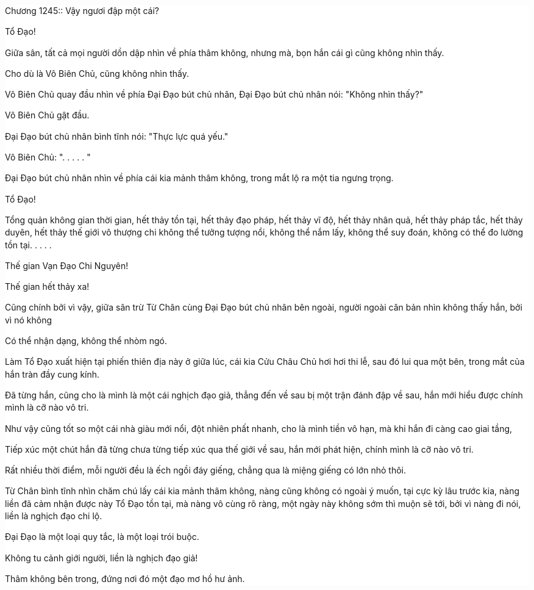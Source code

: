 




Chương 1245:: Vậy ngươi đập một cái?


Tổ Đạo!

Giữa sân, tất cả mọi người dồn dập nhìn về phía thâm không, nhưng mà, bọn hắn cái gì cũng không nhìn thấy.

Cho dù là Vô Biên Chủ, cũng không nhìn thấy.

Vô Biên Chủ quay đầu nhìn về phía Đại Đạo bút chủ nhân, Đại Đạo bút chủ nhân nói: "Không nhìn thấy?"

Vô Biên Chủ gật đầu.

Đại Đạo bút chủ nhân bình tĩnh nói: "Thực lực quá yếu."

Vô Biên Chủ: ". . . . . "

Đại Đạo bút chủ nhân nhìn về phía cái kia mảnh thâm không, trong mắt lộ ra một tia ngưng trọng.

Tổ Đạo!

Tổng quản không gian thời gian, hết thảy tồn tại, hết thảy đạo pháp, hết thảy vĩ độ, hết thảy nhân quả, hết thảy pháp tắc, hết thảy duyên, hết thảy thế giới vô thượng chi không thể tưởng tượng nổi, không thể nắm lấy, không thể suy đoán, không có thể đo lường tồn tại. . . . .

Thế gian Vạn Đạo Chi Nguyên!

Thế gian hết thảy xa!

Cũng chính bởi vì vậy, giữa sân trừ Từ Chân cùng Đại Đạo bút chủ nhân bên ngoài, người ngoài căn bản nhìn không thấy hắn, bởi vì nó không

Có thể nhận dạng, không thể nhòm ngó.

Làm Tổ Đạo xuất hiện tại phiến thiên địa này ở giữa lúc, cái kia Cửu Châu Chủ hơi hơi thi lễ, sau đó lui qua một bên, trong mắt của hắn tràn đầy cung kính.

Đã từng hắn, cũng cho là mình là một cái nghịch đạo giả, thẳng đến về sau bị một trận đánh đập về sau, hắn mới hiểu được chính mình là cỡ nào vô tri.

Như vậy cũng tốt so một cái nhà giàu mới nổi, đột nhiên phất nhanh, cho là mình tiền vô hạn, mà khi hắn đi càng cao giai tầng,

Tiếp xúc một chút hắn đã từng chưa từng tiếp xúc qua thế giới về sau, hắn mới phát hiện, chính mình là cỡ nào vô tri.

Rất nhiều thời điểm, mỗi người đều là ếch ngồi đáy giếng, chẳng qua là miệng giếng có lớn nhỏ thôi.

Từ Chân bình tĩnh nhìn chăm chú lấy cái kia mảnh thâm không, nàng cũng không có ngoài ý muốn, tại cực kỳ lâu trước kia, nàng liền đã cảm nhận được này Tổ Đạo tồn tại, mà nàng vô cùng rõ ràng, một ngày này không sớm thì muộn sẽ tới, bởi vì nàng đi nói, liền là nghịch đạo chi lộ.

Đại Đạo là một loại quy tắc, là một loại trói buộc.

Không tu cảnh giới người, liền là nghịch đạo giả!

Thâm không bên trong, đứng nơi đó một đạo mơ hồ hư ảnh.
